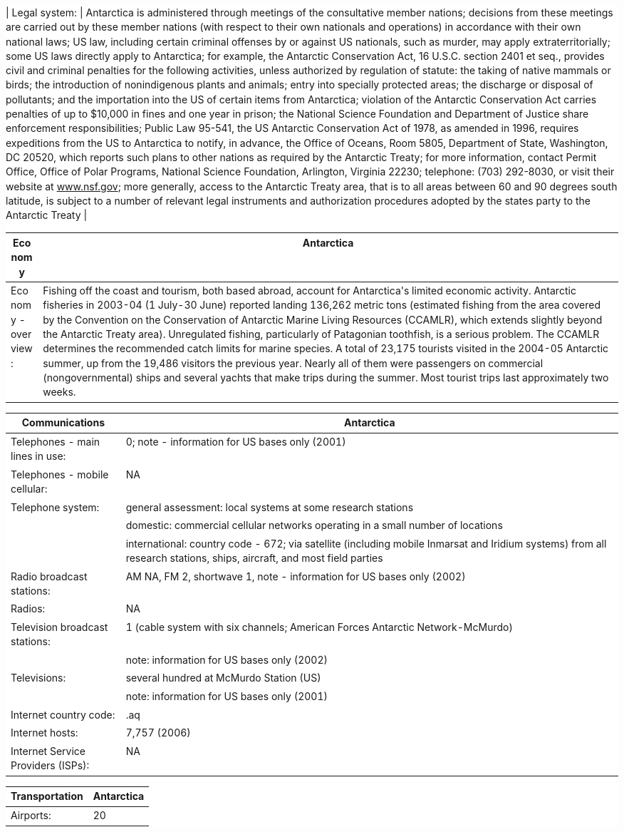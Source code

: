 | Legal system: | Antarctica is administered through meetings of the consultative member nations; decisions from these meetings are carried out by these member nations (with respect to their own nationals and operations) in accordance with their own national laws; US law, including certain criminal offenses by or against US nationals, such as murder, may apply extraterritorially; some US laws directly apply to Antarctica; for example, the Antarctic Conservation Act, 16 U.S.C. section 2401 et seq., provides civil and criminal penalties for the following activities, unless authorized by regulation of statute: the taking of native mammals or birds; the introduction of nonindigenous plants and animals; entry into specially protected areas; the discharge or disposal of pollutants; and the importation into the US of certain items from Antarctica; violation of the Antarctic Conservation Act carries penalties of up to $10,000 in fines and one year in prison; the National Science Foundation and Department of Justice share enforcement responsibilities; Public Law 95-541, the US Antarctic Conservation Act of 1978, as amended in 1996, requires expeditions from the US to Antarctica to notify, in advance, the Office of Oceans, Room 5805, Department of State, Washington, DC 20520, which reports such plans to other nations as required by the Antarctic Treaty; for more information, contact Permit Office, Office of Polar Programs, National Science Foundation, Arlington, Virginia 22230; telephone: (703) 292-8030, or visit their website at www.nsf.gov; more generally, access to the Antarctic Treaty area, that is to all areas between 60 and 90 degrees south latitude, is subject to a number of relevant legal instruments and authorization procedures adopted by the states party to the Antarctic Treaty |

| Economy | Antarctica |
| --- | --- |
| Economy - overview: | Fishing off the coast and tourism, both based abroad, account for Antarctica's limited economic activity. Antarctic fisheries in 2003-04 (1 July-30 June) reported landing 136,262 metric tons (estimated fishing from the area covered by the Convention on the Conservation of Antarctic Marine Living Resources (CCAMLR), which extends slightly beyond the Antarctic Treaty area). Unregulated fishing, particularly of Patagonian toothfish, is a serious problem. The CCAMLR determines the recommended catch limits for marine species. A total of 23,175 tourists visited in the 2004-05 Antarctic summer, up from the 19,486 visitors the previous year. Nearly all of them were passengers on commercial (nongovernmental) ships and several yachts that make trips during the summer. Most tourist trips last approximately two weeks. |

| Communications | Antarctica |
| --- | --- |
| Telephones - main lines in use: | 0; note - information for US bases only (2001) |
| Telephones - mobile cellular: | NA |
| Telephone system: | general assessment: local systems at some research stations |
| | domestic: commercial cellular networks operating in a small number of locations |
| | international: country code - 672; via satellite (including mobile Inmarsat and Iridium systems) from all research stations, ships, aircraft, and most field parties |
| Radio broadcast stations: | AM NA, FM 2, shortwave 1, note - information for US bases only (2002) |
| Radios: | NA |
| Television broadcast stations: | 1 (cable system with six channels; American Forces Antarctic Network-McMurdo) |
| | note: information for US bases only (2002) |
| Televisions: | several hundred at McMurdo Station (US) |
| | note: information for US bases only (2001) |
| Internet country code: | .aq |
| Internet hosts: | 7,757 (2006) |
| Internet Service Providers (ISPs): | NA |

| Transportation | Antarctica |
| --- | --- |
| Airports: | 20 |
